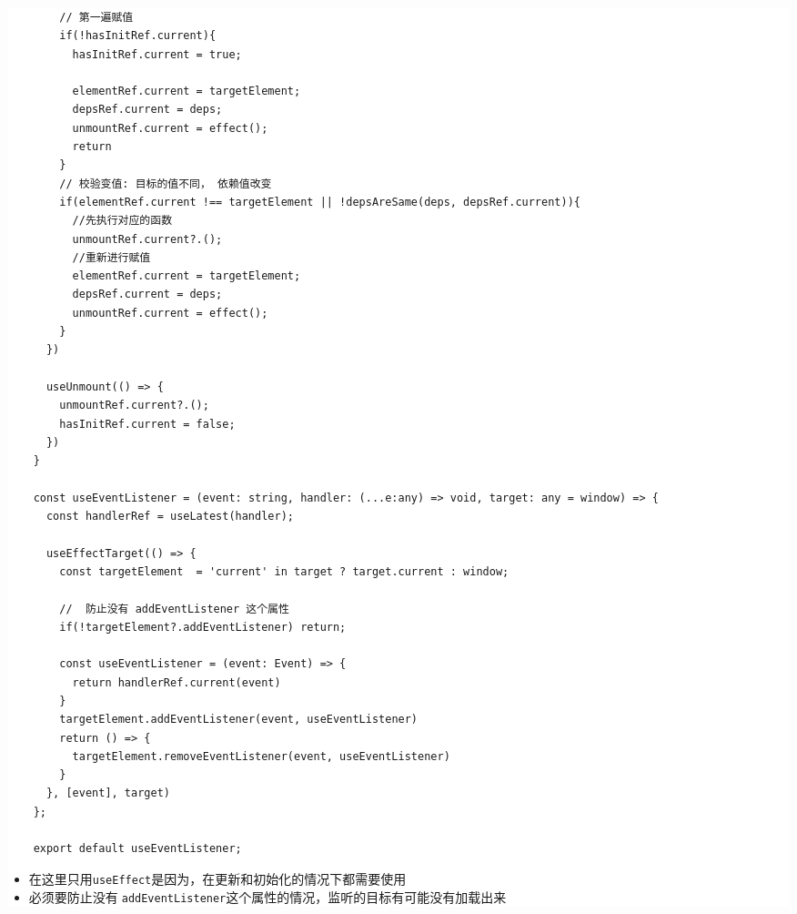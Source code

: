 ```
        // 第一遍赋值
        if(!hasInitRef.current){
          hasInitRef.current = true;

          elementRef.current = targetElement;
          depsRef.current = deps;
          unmountRef.current = effect();
          return
        }
        // 校验变值: 目标的值不同， 依赖值改变
        if(elementRef.current !== targetElement || !depsAreSame(deps, depsRef.current)){
          //先执行对应的函数
          unmountRef.current?.();
          //重新进行赋值
          elementRef.current = targetElement;
          depsRef.current = deps; 
          unmountRef.current = effect();
        }
      })

      useUnmount(() => {
        unmountRef.current?.();
        hasInitRef.current = false;
      })
    }

    const useEventListener = (event: string, handler: (...e:any) => void, target: any = window) => {
      const handlerRef = useLatest(handler);

      useEffectTarget(() => {
        const targetElement  = 'current' in target ? target.current : window;

        //  防止没有 addEventListener 这个属性
        if(!targetElement?.addEventListener) return;

        const useEventListener = (event: Event) => {
          return handlerRef.current(event)
        }
        targetElement.addEventListener(event, useEventListener)
        return () => {
          targetElement.removeEventListener(event, useEventListener)
        }
      }, [event], target)
    };

    export default useEventListener;
```

- 在这里只用`useEffect`是因为，在更新和初始化的情况下都需要使用
- 必须要防止没有 `addEventListener`这个属性的情况，监听的目标有可能没有加载出来
